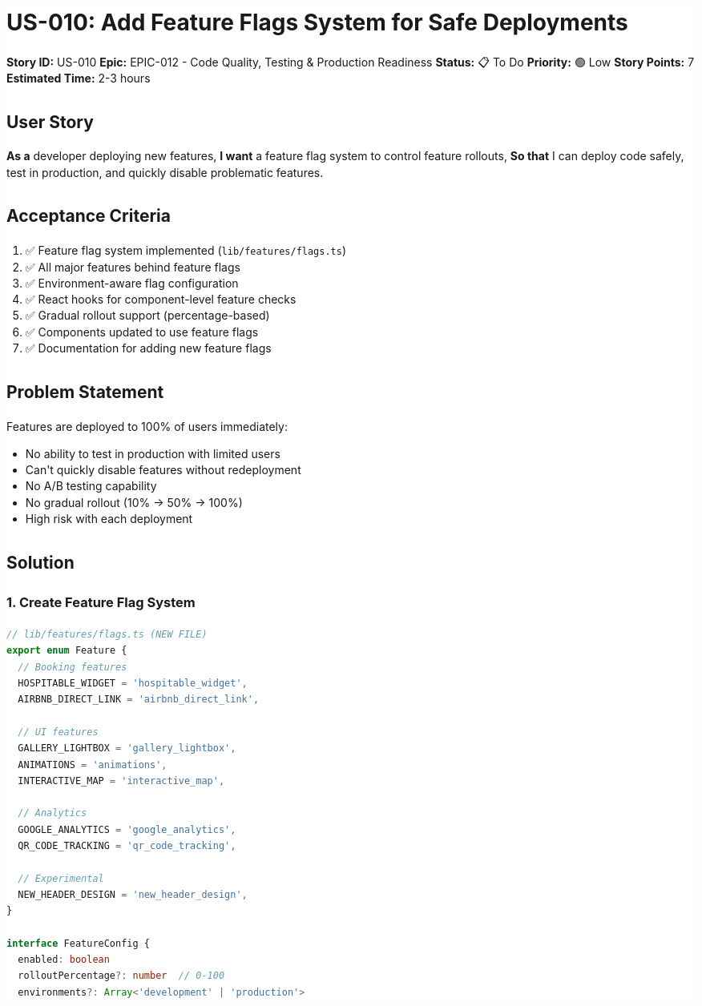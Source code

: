 # US-010: Add Feature Flags System for Safe Deployments

**Story ID:** US-010
**Epic:** EPIC-012 - Code Quality, Testing & Production Readiness
**Status:** 📋 To Do
**Priority:** 🟢 Low
**Story Points:** 7
**Estimated Time:** 2-3 hours

## User Story

**As a** developer deploying new features,
**I want** a feature flag system to control feature rollouts,
**So that** I can deploy code safely, test in production, and quickly disable problematic features.

## Acceptance Criteria

1. ✅ Feature flag system implemented (`lib/features/flags.ts`)
2. ✅ All major features behind feature flags
3. ✅ Environment-aware flag configuration
4. ✅ React hooks for component-level feature checks
5. ✅ Gradual rollout support (percentage-based)
6. ✅ Components updated to use feature flags
7. ✅ Documentation for adding new feature flags

## Problem Statement

Features are deployed to 100% of users immediately:
- No ability to test in production with limited users
- Can't quickly disable features without redeployment
- No A/B testing capability
- No gradual rollout (10% → 50% → 100%)
- High risk with each deployment

## Solution

### 1. Create Feature Flag System

```typescript
// lib/features/flags.ts (NEW FILE)
export enum Feature {
  // Booking features
  HOSPITABLE_WIDGET = 'hospitable_widget',
  AIRBNB_DIRECT_LINK = 'airbnb_direct_link',

  // UI features
  GALLERY_LIGHTBOX = 'gallery_lightbox',
  ANIMATIONS = 'animations',
  INTERACTIVE_MAP = 'interactive_map',

  // Analytics
  GOOGLE_ANALYTICS = 'google_analytics',
  QR_CODE_TRACKING = 'qr_code_tracking',

  // Experimental
  NEW_HEADER_DESIGN = 'new_header_design',
}

interface FeatureConfig {
  enabled: boolean
  rolloutPercentage?: number  // 0-100
  environments?: Array<'development' | 'production'>
```